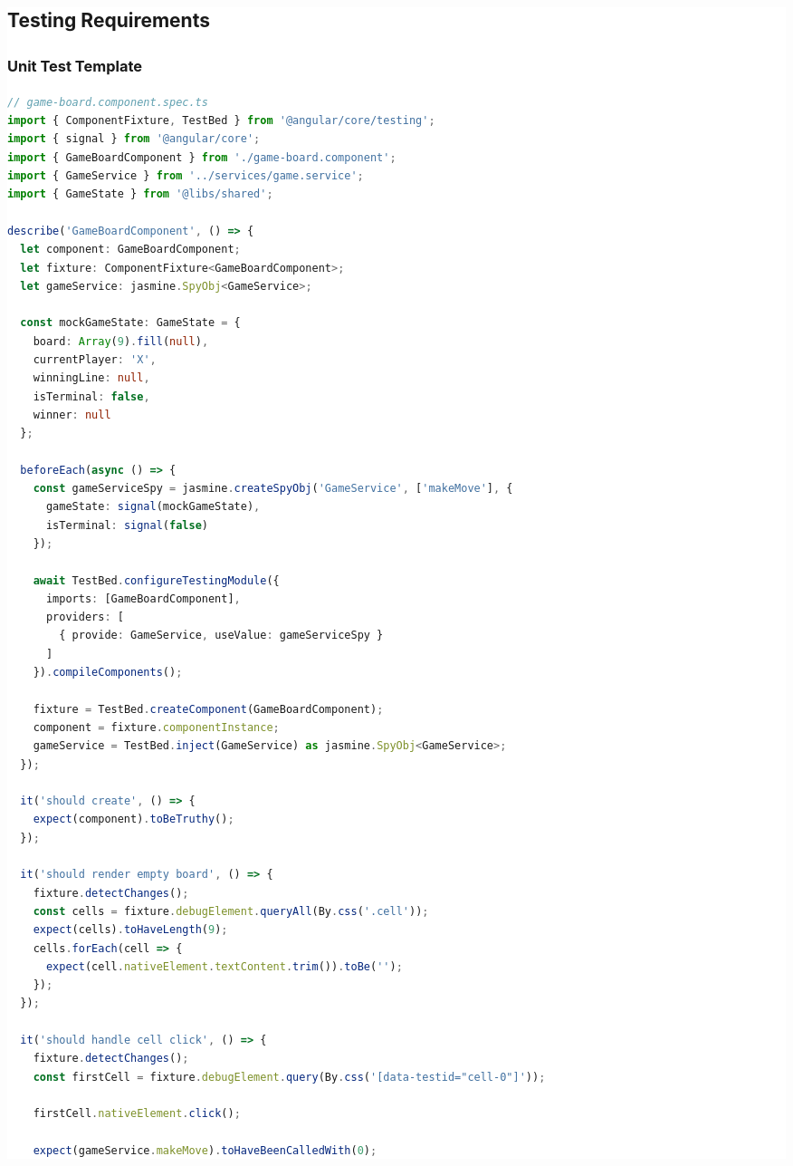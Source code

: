 ## Testing Requirements

### Unit Test Template

```typescript
// game-board.component.spec.ts
import { ComponentFixture, TestBed } from '@angular/core/testing';
import { signal } from '@angular/core';
import { GameBoardComponent } from './game-board.component';
import { GameService } from '../services/game.service';
import { GameState } from '@libs/shared';

describe('GameBoardComponent', () => {
  let component: GameBoardComponent;
  let fixture: ComponentFixture<GameBoardComponent>;
  let gameService: jasmine.SpyObj<GameService>;

  const mockGameState: GameState = {
    board: Array(9).fill(null),
    currentPlayer: 'X',
    winningLine: null,
    isTerminal: false,
    winner: null
  };

  beforeEach(async () => {
    const gameServiceSpy = jasmine.createSpyObj('GameService', ['makeMove'], {
      gameState: signal(mockGameState),
      isTerminal: signal(false)
    });

    await TestBed.configureTestingModule({
      imports: [GameBoardComponent],
      providers: [
        { provide: GameService, useValue: gameServiceSpy }
      ]
    }).compileComponents();

    fixture = TestBed.createComponent(GameBoardComponent);
    component = fixture.componentInstance;
    gameService = TestBed.inject(GameService) as jasmine.SpyObj<GameService>;
  });

  it('should create', () => {
    expect(component).toBeTruthy();
  });

  it('should render empty board', () => {
    fixture.detectChanges();
    const cells = fixture.debugElement.queryAll(By.css('.cell'));
    expect(cells).toHaveLength(9);
    cells.forEach(cell => {
      expect(cell.nativeElement.textContent.trim()).toBe('');
    });
  });

  it('should handle cell click', () => {
    fixture.detectChanges();
    const firstCell = fixture.debugElement.query(By.css('[data-testid="cell-0"]'));
    
    firstCell.nativeElement.click();
    
    expect(gameService.makeMove).toHaveBeenCalledWith(0);
```